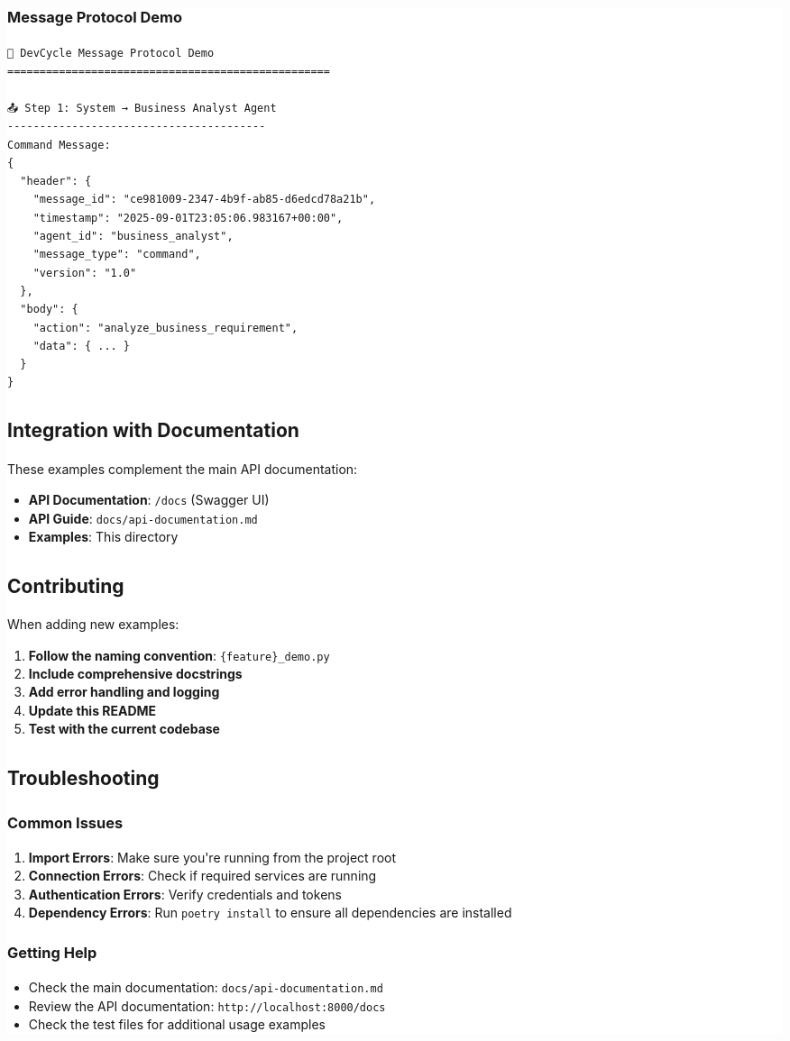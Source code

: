 ### Message Protocol Demo
```
🚀 DevCycle Message Protocol Demo
==================================================

📤 Step 1: System → Business Analyst Agent
----------------------------------------
Command Message:
{
  "header": {
    "message_id": "ce981009-2347-4b9f-ab85-d6edcd78a21b",
    "timestamp": "2025-09-01T23:05:06.983167+00:00",
    "agent_id": "business_analyst",
    "message_type": "command",
    "version": "1.0"
  },
  "body": {
    "action": "analyze_business_requirement",
    "data": { ... }
  }
}
```

## Integration with Documentation

These examples complement the main API documentation:

- **API Documentation**: `/docs` (Swagger UI)
- **API Guide**: `docs/api-documentation.md`
- **Examples**: This directory

## Contributing

When adding new examples:

1. **Follow the naming convention**: `{feature}_demo.py`
2. **Include comprehensive docstrings**
3. **Add error handling and logging**
4. **Update this README**
5. **Test with the current codebase**

## Troubleshooting

### Common Issues

1. **Import Errors**: Make sure you're running from the project root
2. **Connection Errors**: Check if required services are running
3. **Authentication Errors**: Verify credentials and tokens
4. **Dependency Errors**: Run `poetry install` to ensure all dependencies are installed

### Getting Help

- Check the main documentation: `docs/api-documentation.md`
- Review the API documentation: `http://localhost:8000/docs`
- Check the test files for additional usage examples
